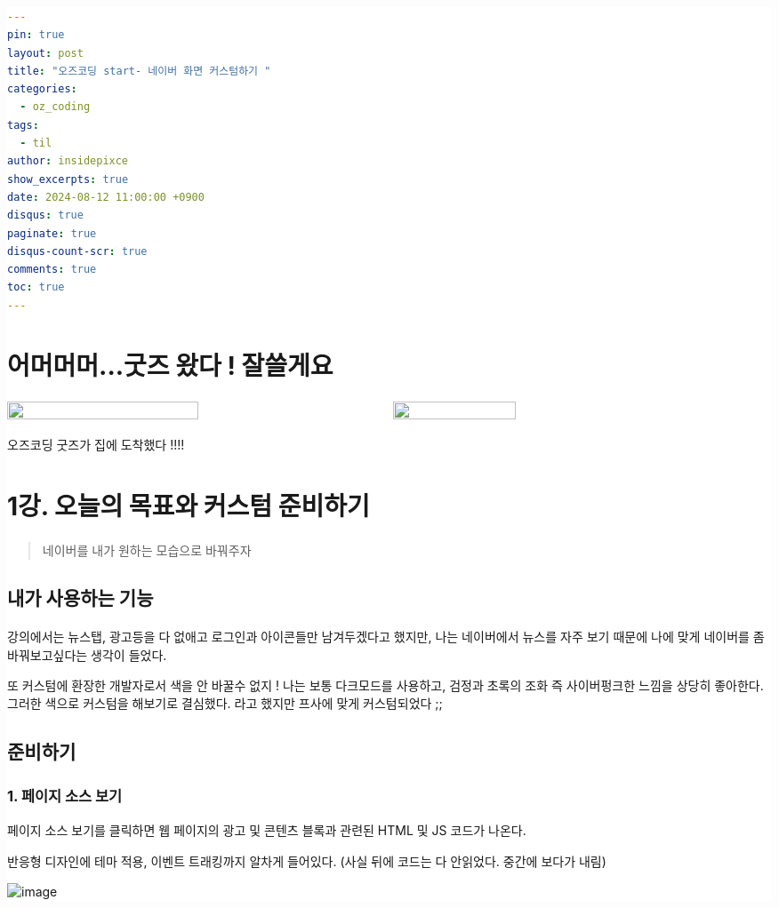 ```yaml
---
pin: true
layout: post
title: "오즈코딩 start- 네이버 화면 커스텀하기 "
categories:
  - oz_coding
tags:
  - til 
author: insidepixce
show_excerpts: true
date: 2024-08-12 11:00:00 +0900
disqus: true
paginate: true
disqus-count-scr: true
comments: true
toc: true
---
```

# 어머머머...굿즈 왔다 ! 잘쓸게요 
<img src="https://github.com/user-attachments/assets/4d29e84a-06ac-4cda-b979-5d9a6e2d313d" width="50%" height="10%">
<img src="https://github.com/user-attachments/assets/6a0bc4a4-e720-42eb-8080-1b199216907a" width="40%" height="10%">

오즈코딩 굿즈가 집에 도착했다 !!!!

# 1강. 오늘의 목표와 커스텀 준비하기

 

> 네이버를 내가 원하는 모습으로 바꿔주자
> 

## 내가 사용하는 기능

강의에서는 뉴스탭, 광고등을 다 없애고 로그인과 아이콘들만 남겨두겠다고 했지만, 나는 네이버에서 뉴스를 자주 보기 때문에 나에 맞게 네이버를 좀 바꿔보고싶다는 생각이 들었다.

또 커스텀에 환장한 개발자로서 색을 안 바꿀수 없지 ! 나는 보통 다크모드를 사용하고, 검정과 초록의 조화 즉 사이버펑크한 느낌을 상당히 좋아한다. 그러한 색으로 커스텀을 해보기로 결심했다. 라고 했지만 프사에 맞게 커스텀되었다 ;;

## 준비하기

### 1. 페이지 소스 보기

페이지 소스 보기를 클릭하면 웹 페이지의 광고 및 콘텐츠 블록과 관련된 HTML 및 JS 코드가 나온다.

반응형 디자인에 테마 적용, 이벤트 트래킹까지 알차게 들어있다. (사실 뒤에 코드는 다 안읽었다. 중간에 보다가 내림)

![image](https://github.com/user-attachments/assets/67cf072c-7166-4033-bf61-7c810b4de7ea)
